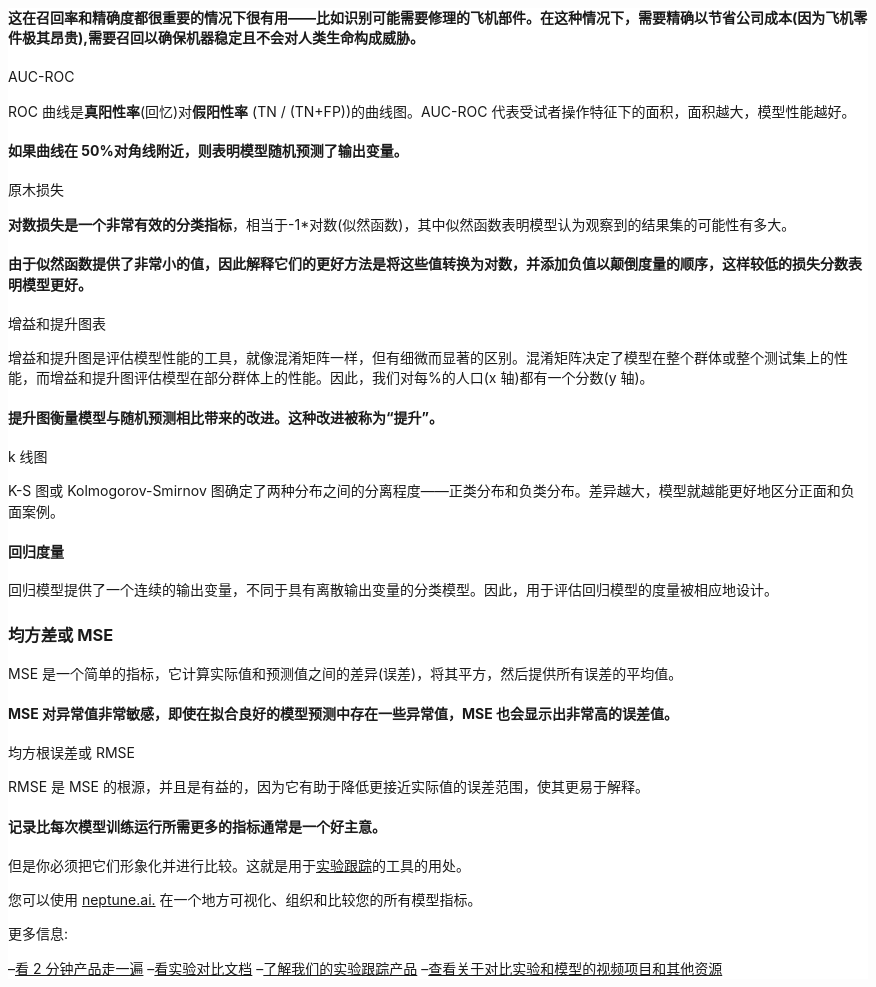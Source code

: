#### 这在召回率和精确度都很重要的情况下很有用——比如识别可能需要修理的飞机部件。在这种情况下，需要精确以节省公司成本(因为飞机零件极其昂贵),需要召回以确保机器稳定且不会对人类生命构成威胁。

AUC-ROC

ROC 曲线是**真阳性率**(回忆)对**假阳性率** (TN / (TN+FP))的曲线图。AUC-ROC 代表受试者操作特征下的面积，面积越大，模型性能越好。

#### 如果曲线在 50%对角线附近，则表明模型随机预测了输出变量。

原木损失

**对数损失是一个非常有效的分类指标**，相当于-1*对数(似然函数)，其中似然函数表明模型认为观察到的结果集的可能性有多大。

#### 由于似然函数提供了非常小的值，因此解释它们的更好方法是将这些值转换为对数，并添加负值以颠倒度量的顺序，这样较低的损失分数表明模型更好。

增益和提升图表

增益和提升图是评估模型性能的工具，就像混淆矩阵一样，但有细微而显著的区别。混淆矩阵决定了模型在整个群体或整个测试集上的性能，而增益和提升图评估模型在部分群体上的性能。因此，我们对每%的人口(x 轴)都有一个分数(y 轴)。

#### 提升图衡量模型与随机预测相比带来的改进。这种改进被称为“提升”。

k 线图

K-S 图或 Kolmogorov-Smirnov 图确定了两种分布之间的分离程度——正类分布和负类分布。差异越大，模型就越能更好地区分正面和负面案例。

#### 回归度量

回归模型提供了一个连续的输出变量，不同于具有离散输出变量的分类模型。因此，用于评估回归模型的度量被相应地设计。

### 均方差或 MSE

MSE 是一个简单的指标，它计算实际值和预测值之间的差异(误差)，将其平方，然后提供所有误差的平均值。

#### MSE 对异常值非常敏感，即使在拟合良好的模型预测中存在一些异常值，MSE 也会显示出非常高的误差值。

均方根误差或 RMSE

RMSE 是 MSE 的根源，并且是有益的，因为它有助于降低更接近实际值的误差范围，使其更易于解释。

#### 记录比每次模型训练运行所需更多的指标通常是一个好主意。

但是你必须把它们形象化并进行比较。这就是用于[实验跟踪](https://web.archive.org/web/20230313155430/https://neptune.ai/product/experiment-tracking)的工具的用处。

您可以使用 [neptune.ai.](/web/20230313155430/https://neptune.ai/) 在一个地方可视化、组织和比较您的所有模型指标。

更多信息:

–[看 2 分钟产品走一遍](https://web.archive.org/web/20230313155430/https://neptune.ai/resources/walk-through)
–[看实验对比文档](https://web.archive.org/web/20230313155430/https://docs.neptune.ai/app/comparison/)
–[了解我们的实验跟踪产品](https://web.archive.org/web/20230313155430/https://neptune.ai/product/experiment-tracking)
–[查看关于对比实验和模型的视频项目和其他资源](https://web.archive.org/web/20230313155430/https://neptune.ai/resources/?s=compare)

